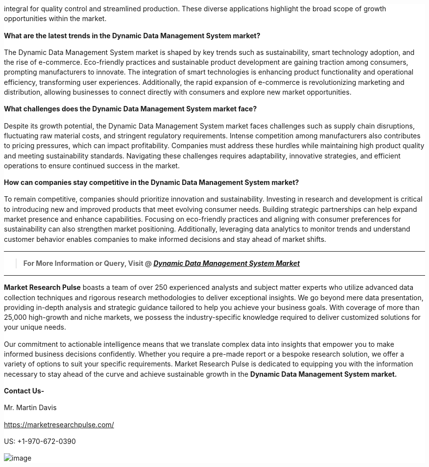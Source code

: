 integral for quality control and streamlined production. These diverse applications highlight the broad scope of growth opportunities within the market.</p><p><strong>What are the latest trends in the Dynamic Data Management System market?</strong></p><p>The Dynamic Data Management System market is shaped by key trends such as sustainability, smart technology adoption, and the rise of e-commerce. Eco-friendly practices and sustainable product development are gaining traction among consumers, prompting manufacturers to innovate. The integration of smart technologies is enhancing product functionality and operational efficiency, transforming user experiences. Additionally, the rapid expansion of e-commerce is revolutionizing marketing and distribution, allowing businesses to connect directly with consumers and explore new market opportunities.</p><p><strong>What challenges does the Dynamic Data Management System market face?</strong></p><p>Despite its growth potential, the Dynamic Data Management System market faces challenges such as supply chain disruptions, fluctuating raw material costs, and stringent regulatory requirements. Intense competition among manufacturers also contributes to pricing pressures, which can impact profitability. Companies must address these hurdles while maintaining high product quality and meeting sustainability standards. Navigating these challenges requires adaptability, innovative strategies, and efficient operations to ensure continued success in the market.</p><p><strong>How can companies stay competitive in the Dynamic Data Management System market?</strong></p><p>To remain competitive, companies should prioritize innovation and sustainability. Investing in research and development is critical to introducing new and improved products that meet evolving consumer needs. Building strategic partnerships can help expand market presence and enhance capabilities. Focusing on eco-friendly practices and aligning with consumer preferences for sustainability can also strengthen market positioning. Additionally, leveraging data analytics to monitor trends and understand customer behavior enables companies to make informed decisions and stay ahead of market shifts.</p><hr /><blockquote><p><strong>For More Information or Query, Visit @&nbsp;<em><a href="https://marketresearchpulse.com/report/127198/dynamic-data-management-system-market?utm_source=Linkedin&utm_medium=025">Dynamic Data Management System Market</a></em></strong></p></blockquote><hr /><p><strong>Market Research Pulse</strong> boasts a team of over 250 experienced analysts and subject matter experts who utilize advanced data collection techniques and rigorous research methodologies to deliver exceptional insights. We go beyond mere data presentation, providing in-depth analysis and strategic guidance tailored to help you achieve your business goals. With coverage of more than 25,000 high-growth and niche markets, we possess the industry-specific knowledge required to deliver customized solutions for your unique needs.</p><p>Our commitment to actionable intelligence means that we translate complex data into insights that empower you to make informed business decisions confidently. Whether you require a pre-made report or a bespoke research solution, we offer a variety of options to suit your specific requirements. Market Research Pulse is dedicated to equipping you with the information necessary to stay ahead of the curve and achieve sustainable growth in the <strong>Dynamic Data Management System market.</strong></p><p><strong>Contact Us-</strong></p><p>Mr. Martin Davis</p><p>https://marketresearchpulse.com/</p><p>US: +1-970-672-0390</p>
![image](https://github.com/user-attachments/assets/ccd46379-8528-433f-bb89-45f589beea78)
